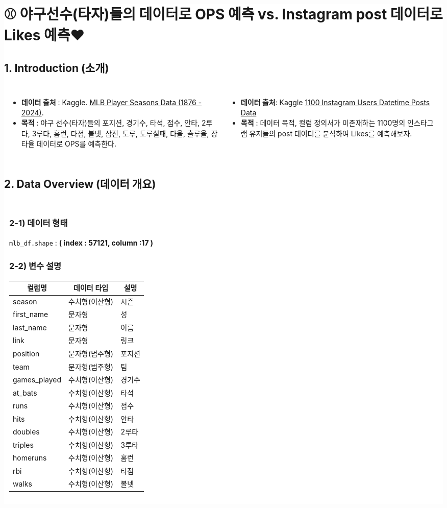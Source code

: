 

# ⚾ 야구선수(타자)들의 데이터로 OPS 예측 vs. Instagram post 데이터로 Likes 예측❤️

## 1. Introduction (소개)
<div style="display: flex;">
  <div style="flex: 1; padding: 10px;">
    <!-- 왼쪽 내용 -->

  * **데이터 출처** : Kaggle. [MLB Player Seasons Data (1876 - 2024)](https://www.kaggle.com/datasets/logancuster/baseball-seasons-data).
  * **목적** : 야구 선수(타자)들의 포지션, 경기수, 타석, 점수, 안타, 2루타, 3루타, 홈런, 타점, 볼넷, 삼진, 도루, 도루실패, 타율, 출루율, 장타율 데이터로 OPS를 예측한다.
    
  </div>
  <div style="flex: 1; padding: 10px;">
    <!-- 오른쪽 내용 -->
  
  * **데이터 출처**: Kaggle [1100 Instagram Users Datetime Posts Data](https://www.kaggle.com/datasets/vasileiosmpletsos/1100-instagram-users-datetime-posts-data/data)
  * **목적** : 데이터 목적, 컬럼 정의서가 미존재하는 1100명의 인스타그램 유저들의 post 데이터를 분석하여 Likes를 예측해보자.
    </div>
</div>

## 2. Data Overview (데이터 개요) 
<div style="display: flex;">
  <div style="flex: 1; padding: 10px;">
    <!-- 왼쪽 내용 -->

### 2-1) 데이터 형태
`mlb_df.shape` : **( index : 57121, column :17 )**

### 2-2) 변수 설명

| 컬럼명                   | 데이터 타입               | 설명                           |
|-----------------------|---------------------------|--------------------------------|
| season                | 수치형(이산형)           | 시즌                           |
| first_name            | 문자형                   | 성                             |
| last_name             | 문자형                   | 이름                           |
| link                  | 문자형                   | 링크                           |
| position              | 문자형(범주형)           | 포지션                         |
| team                  | 문자형(범주형)           | 팀                             |
| games_played          | 수치형(이산형)           | 경기수                        |
| at_bats               | 수치형(이산형)           | 타석                          |
| runs                  | 수치형(이산형)           | 점수                          |
| hits                  | 수치형(이산형)           | 안타                          |
| doubles               | 수치형(이산형)           | 2루타                        |
| triples               | 수치형(이산형)           | 3루타                        |
| homeruns              | 수치형(이산형)           | 홈런                          |
| rbi                   | 수치형(이산형)           | 타점                          |
| walks                 | 수치형(이산형)           | 볼넷                          |